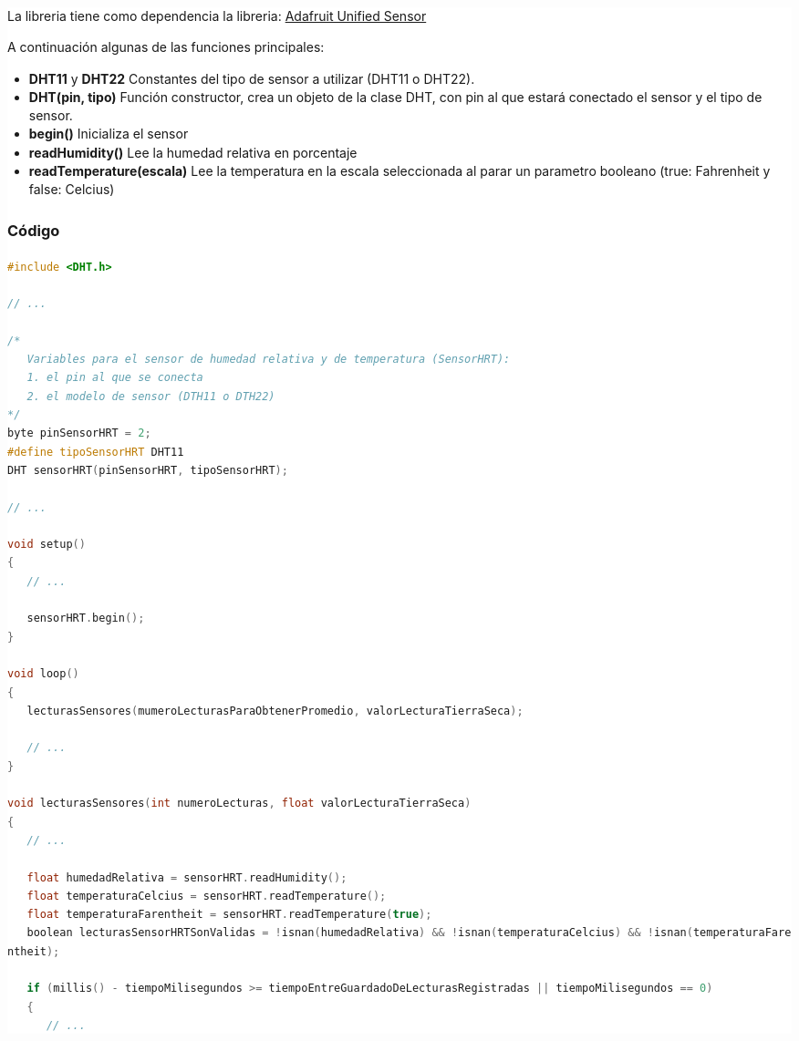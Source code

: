 La libreria tiene como dependencia la libreria: [Adafruit Unified Sensor](https://www.arduino.cc/reference/en/libraries/adafruit-unified-sensor/)

A continuación algunas de las funciones principales:

- **DHT11** y **DHT22**
  Constantes del tipo de sensor a utilizar (DHT11 o DHT22).
- **DHT(pin, tipo)**
  Función constructor, crea un objeto de la clase DHT, con pin al que estará conectado el sensor y el tipo de sensor.
- **begin()**
  Inicializa el sensor
- **readHumidity()**
  Lee la humedad relativa en porcentaje
- **readTemperature(escala)**
  Lee la temperatura en la escala seleccionada al parar un parametro booleano (true: Fahrenheit y false: Celcius)

### Código

```c++
#include <DHT.h>

// ...

/*
   Variables para el sensor de humedad relativa y de temperatura (SensorHRT):
   1. el pin al que se conecta
   2. el modelo de sensor (DTH11 o DTH22)
*/
byte pinSensorHRT = 2;
#define tipoSensorHRT DHT11
DHT sensorHRT(pinSensorHRT, tipoSensorHRT);

// ...

void setup()
{
   // ...

   sensorHRT.begin();
}

void loop()
{
   lecturasSensores(mumeroLecturasParaObtenerPromedio, valorLecturaTierraSeca);

   // ...
}

void lecturasSensores(int numeroLecturas, float valorLecturaTierraSeca)
{
   // ...

   float humedadRelativa = sensorHRT.readHumidity();
   float temperaturaCelcius = sensorHRT.readTemperature();
   float temperaturaFarentheit = sensorHRT.readTemperature(true);
   boolean lecturasSensorHRTSonValidas = !isnan(humedadRelativa) && !isnan(temperaturaCelcius) && !isnan(temperaturaFarentheit);

   if (millis() - tiempoMilisegundos >= tiempoEntreGuardadoDeLecturasRegistradas || tiempoMilisegundos == 0)
   {
      // ...

```